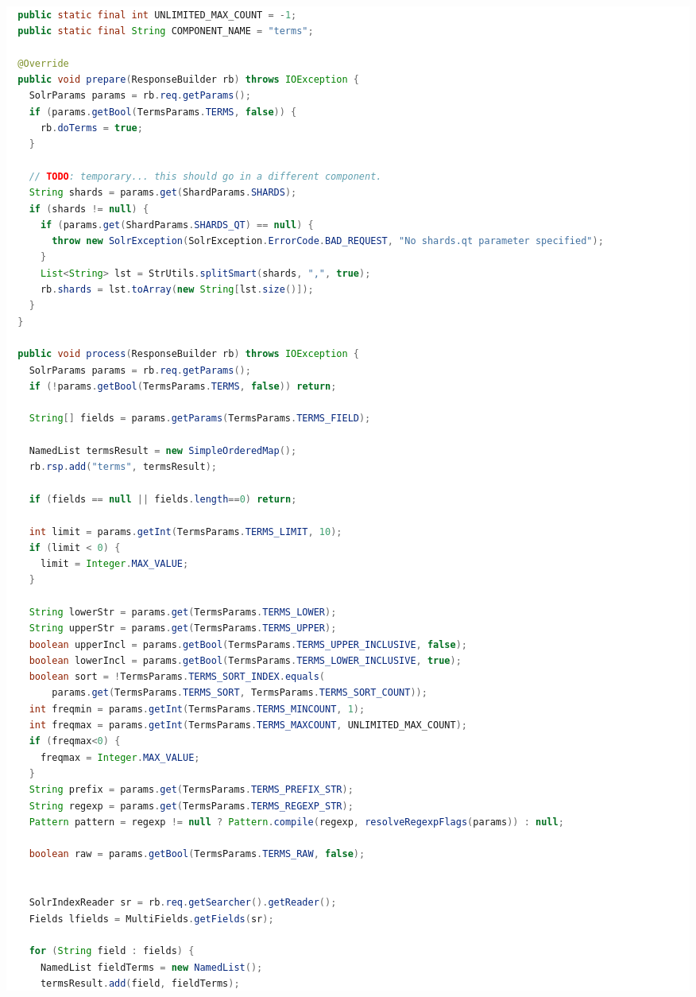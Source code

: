 ```java
  public static final int UNLIMITED_MAX_COUNT = -1;
  public static final String COMPONENT_NAME = "terms";

  @Override
  public void prepare(ResponseBuilder rb) throws IOException {
    SolrParams params = rb.req.getParams();
    if (params.getBool(TermsParams.TERMS, false)) {
      rb.doTerms = true;
    }

    // TODO: temporary... this should go in a different component.
    String shards = params.get(ShardParams.SHARDS);
    if (shards != null) {
      if (params.get(ShardParams.SHARDS_QT) == null) {
        throw new SolrException(SolrException.ErrorCode.BAD_REQUEST, "No shards.qt parameter specified");
      }
      List<String> lst = StrUtils.splitSmart(shards, ",", true);
      rb.shards = lst.toArray(new String[lst.size()]);
    }
  }

  public void process(ResponseBuilder rb) throws IOException {
    SolrParams params = rb.req.getParams();
    if (!params.getBool(TermsParams.TERMS, false)) return;

    String[] fields = params.getParams(TermsParams.TERMS_FIELD);

    NamedList termsResult = new SimpleOrderedMap();
    rb.rsp.add("terms", termsResult);

    if (fields == null || fields.length==0) return;

    int limit = params.getInt(TermsParams.TERMS_LIMIT, 10);
    if (limit < 0) {
      limit = Integer.MAX_VALUE;
    }

    String lowerStr = params.get(TermsParams.TERMS_LOWER);
    String upperStr = params.get(TermsParams.TERMS_UPPER);
    boolean upperIncl = params.getBool(TermsParams.TERMS_UPPER_INCLUSIVE, false);
    boolean lowerIncl = params.getBool(TermsParams.TERMS_LOWER_INCLUSIVE, true);
    boolean sort = !TermsParams.TERMS_SORT_INDEX.equals(
        params.get(TermsParams.TERMS_SORT, TermsParams.TERMS_SORT_COUNT));
    int freqmin = params.getInt(TermsParams.TERMS_MINCOUNT, 1);
    int freqmax = params.getInt(TermsParams.TERMS_MAXCOUNT, UNLIMITED_MAX_COUNT);
    if (freqmax<0) {
      freqmax = Integer.MAX_VALUE;
    }
    String prefix = params.get(TermsParams.TERMS_PREFIX_STR);
    String regexp = params.get(TermsParams.TERMS_REGEXP_STR);
    Pattern pattern = regexp != null ? Pattern.compile(regexp, resolveRegexpFlags(params)) : null;

    boolean raw = params.getBool(TermsParams.TERMS_RAW, false);


    SolrIndexReader sr = rb.req.getSearcher().getReader();
    Fields lfields = MultiFields.getFields(sr);

    for (String field : fields) {
      NamedList fieldTerms = new NamedList();
      termsResult.add(field, fieldTerms);

```